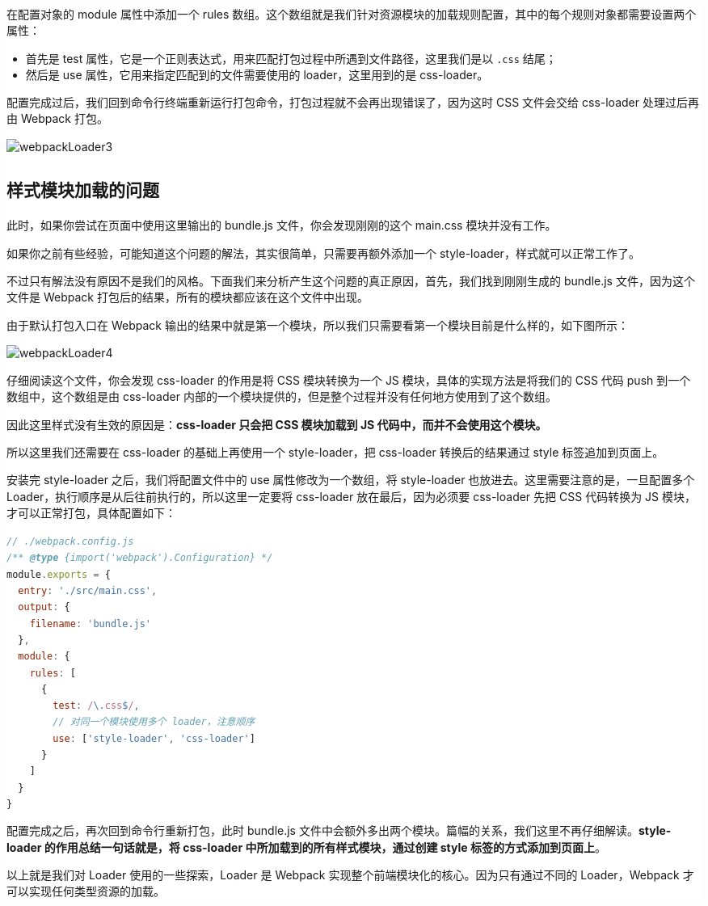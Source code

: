在配置对象的 module 属性中添加一个 rules 数组。这个数组就是我们针对资源模块的加载规则配置，其中的每个规则对象都需要设置两个属性：

- 首先是 test 属性，它是一个正则表达式，用来匹配打包过程中所遇到文件路径，这里我们是以 `.css` 结尾；
- 然后是 use 属性，它用来指定匹配到的文件需要使用的 loader，这里用到的是 css-loader。

配置完成过后，我们回到命令行终端重新运行打包命令，打包过程就不会再出现错误了，因为这时 CSS 文件会交给 css-loader 处理过后再由 Webpack 打包。

![webpackLoader3](https://interview-aliyun.oss-cn-beijing.aliyuncs.com/zce/webpackLoader3.png)

## 样式模块加载的问题

此时，如果你尝试在页面中使用这里输出的 bundle.js 文件，你会发现刚刚的这个 main.css 模块并没有工作。

如果你之前有些经验，可能知道这个问题的解法，其实很简单，只需要再额外添加一个 style-loader，样式就可以正常工作了。

不过只有解法没有原因不是我们的风格。下面我们来分析产生这个问题的真正原因，首先，我们找到刚刚生成的 bundle.js 文件，因为这个文件是 Webpack 打包后的结果，所有的模块都应该在这个文件中出现。

由于默认打包入口在 Webpack 输出的结果中就是第一个模块，所以我们只需要看第一个模块目前是什么样的，如下图所示：

![webpackLoader4](https://interview-aliyun.oss-cn-beijing.aliyuncs.com/zce/webpackLoader4.png)

仔细阅读这个文件，你会发现 css-loader 的作用是将 CSS 模块转换为一个 JS 模块，具体的实现方法是将我们的 CSS 代码 push 到一个数组中，这个数组是由 css-loader 内部的一个模块提供的，但是整个过程并没有任何地方使用到了这个数组。

因此这里样式没有生效的原因是：**css-loader 只会把 CSS 模块加载到 JS 代码中，而并不会使用这个模块。**

所以这里我们还需要在 css-loader 的基础上再使用一个 style-loader，把 css-loader 转换后的结果通过 style 标签追加到页面上。

安装完 style-loader 之后，我们将配置文件中的 use 属性修改为一个数组，将 style-loader 也放进去。这里需要注意的是，一旦配置多个 Loader，执行顺序是从后往前执行的，所以这里一定要将 css-loader 放在最后，因为必须要 css-loader 先把 CSS 代码转换为 JS 模块，才可以正常打包，具体配置如下：

```javascript
// ./webpack.config.js
/** @type {import('webpack').Configuration} */
module.exports = {
  entry: './src/main.css',
  output: {
    filename: 'bundle.js'
  },
  module: {
    rules: [
      {
        test: /\.css$/,
        // 对同一个模块使用多个 loader，注意顺序
        use: ['style-loader', 'css-loader']
      }
    ]
  }
}
```

配置完成之后，再次回到命令行重新打包，此时 bundle.js 文件中会额外多出两个模块。篇幅的关系，我们这里不再仔细解读。**style-loader 的作用总结一句话就是，将 css-loader 中所加载到的所有样式模块，通过创建 style 标签的方式添加到页面上**。

以上就是我们对 Loader 使用的一些探索，Loader 是 Webpack 实现整个前端模块化的核心。因为只有通过不同的 Loader，Webpack 才可以实现任何类型资源的加载。
